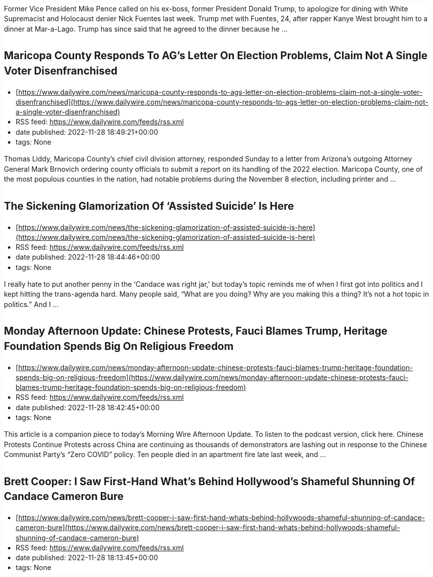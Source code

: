 Former Vice President Mike Pence called on his ex-boss, former President Donald Trump, to apologize for dining with White Supremacist and Holocaust denier Nick Fuentes last week. Trump met with Fuentes, 24, after rapper Kanye West brought him to a dinner at Mar-a-Lago. Trump has since said that he agreed to the dinner because he ...

## Maricopa County Responds To AG’s Letter On Election Problems, Claim Not A Single Voter Disenfranchised
 - [https://www.dailywire.com/news/maricopa-county-responds-to-ags-letter-on-election-problems-claim-not-a-single-voter-disenfranchised](https://www.dailywire.com/news/maricopa-county-responds-to-ags-letter-on-election-problems-claim-not-a-single-voter-disenfranchised)
 - RSS feed: https://www.dailywire.com/feeds/rss.xml
 - date published: 2022-11-28 18:49:21+00:00
 - tags: None

Thomas Liddy, Maricopa County&#8217;s chief civil division attorney, responded Sunday to a letter from Arizona’s outgoing Attorney General Mark Brnovich ordering county officials to submit a report on its handling of the 2022 election. Maricopa County, one of the most populous counties in the nation, had notable problems during the November 8 election, including printer and ...

## The Sickening Glamorization Of ‘Assisted Suicide’ Is Here
 - [https://www.dailywire.com/news/the-sickening-glamorization-of-assisted-suicide-is-here](https://www.dailywire.com/news/the-sickening-glamorization-of-assisted-suicide-is-here)
 - RSS feed: https://www.dailywire.com/feeds/rss.xml
 - date published: 2022-11-28 18:44:46+00:00
 - tags: None

I really hate to put another penny in the ‘Candace was right jar,’ but today’s topic reminds me of when I first got into politics and I kept hitting the trans-agenda hard. Many people said, “What are you doing? Why are you making this a thing? It&#8217;s not a hot topic in politics.” And I ...

## Monday Afternoon Update: Chinese Protests, Fauci Blames Trump, Heritage Foundation Spends Big On Religious Freedom
 - [https://www.dailywire.com/news/monday-afternoon-update-chinese-protests-fauci-blames-trump-heritage-foundation-spends-big-on-religious-freedom](https://www.dailywire.com/news/monday-afternoon-update-chinese-protests-fauci-blames-trump-heritage-foundation-spends-big-on-religious-freedom)
 - RSS feed: https://www.dailywire.com/feeds/rss.xml
 - date published: 2022-11-28 18:42:45+00:00
 - tags: None

This article is a companion piece to today’s Morning Wire Afternoon Update. To listen to the podcast version, click here. Chinese Protests Continue Protests across China are continuing as thousands of demonstrators are lashing out in response to the Chinese Communist Party’s &#8220;Zero COVID&#8221; policy. Ten people died in an apartment fire late last week, and ...

## Brett Cooper: I Saw First-Hand What’s Behind Hollywood’s Shameful Shunning Of Candace Cameron Bure
 - [https://www.dailywire.com/news/brett-cooper-i-saw-first-hand-whats-behind-hollywoods-shameful-shunning-of-candace-cameron-bure](https://www.dailywire.com/news/brett-cooper-i-saw-first-hand-whats-behind-hollywoods-shameful-shunning-of-candace-cameron-bure)
 - RSS feed: https://www.dailywire.com/feeds/rss.xml
 - date published: 2022-11-28 18:13:45+00:00
 - tags: None
